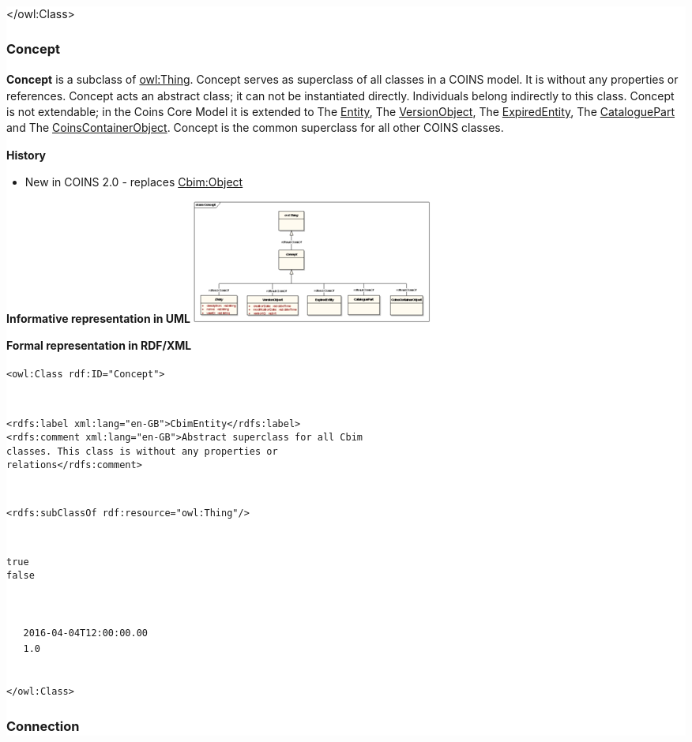    </owl:Class></code>

### Concept
	
**Concept** is a subclass of [owl:Thing](http://www.w3.org/2002/07/owl#"). Concept serves as superclass of all classes in a COINS model.
It is without any properties or references.
Concept acts an abstract class; it can not be instantiated directly. Individuals belong indirectly to this class.
Concept is not extendable; in the Coins Core Model it is extended to The <a href="https://bimloket.github.io/COINS_2.0/coinsweb/#entity" title="CoinsCore:Entity Class">Entity</a>, The <a href="https://bimloket.github.io/COINS_2.0/coinsweb/#versionobject" title="CoinsCore:VersionObject Class">VersionObject</a>, The <a href="https://bimloket.github.io/COINS_2.0/coinsweb/#expiredentity" title="CoinsCore:ExpiredEntity Class">ExpiredEntity</a>, The <a href="https://bimloket.github.io/COINS_2.0/coinsweb/#cataloguepart" title="CoinsCore:CataloguePart Class">CataloguePart</a> and The <a href="https://bimloket.github.io/COINS_2.0/coinsweb/#coinscontainerobject" title="CoinsCore:CoinsContainerObject Class">CoinsContainerObject</a>.
Concept is the common superclass for all other COINS classes.
   
   
**History**
* New in COINS 2.0 - replaces <a href="https://bimloket.github.io/COINS_2.0/coinsarchive/#cbimobject" title="Cbim:Object">Cbim:Object</a>
   
**Informative representation in UML**
![Representation in UML](./media/300px-Core_-_Concept_Class.png "Representation in UML")
   

**Formal representation in RDF/XML**

<code><owl:Class rdf:ID="Concept">

   <rdfs:label xml:lang="en-GB">CbimEntity</rdfs:label>
   <rdfs:comment xml:lang="en-GB">Abstract superclass for all Cbim classes. This class is without any properties or relations</rdfs:comment>

   <rdfs:subClassOf rdf:resource="owl:Thing"/>

   <isClassAbstract rdf:datatype="xsd:boolean">true</isClassAbstract>
   <isClassExtendable rdf:datatype="xsd:boolean">false</isClassExtendable>

   <classCreator rdf:resource="#COINSTechnicalManagementGroup"/>
   <classCreationDate rdf:datatype="xsd:dateTime">2016-04-04T12:00:00.00</classCreationDate>
   <classVersionID rdf:datatype="xsd:string">1.0</classVersionID>

   </owl:Class></code>


### Connection
	